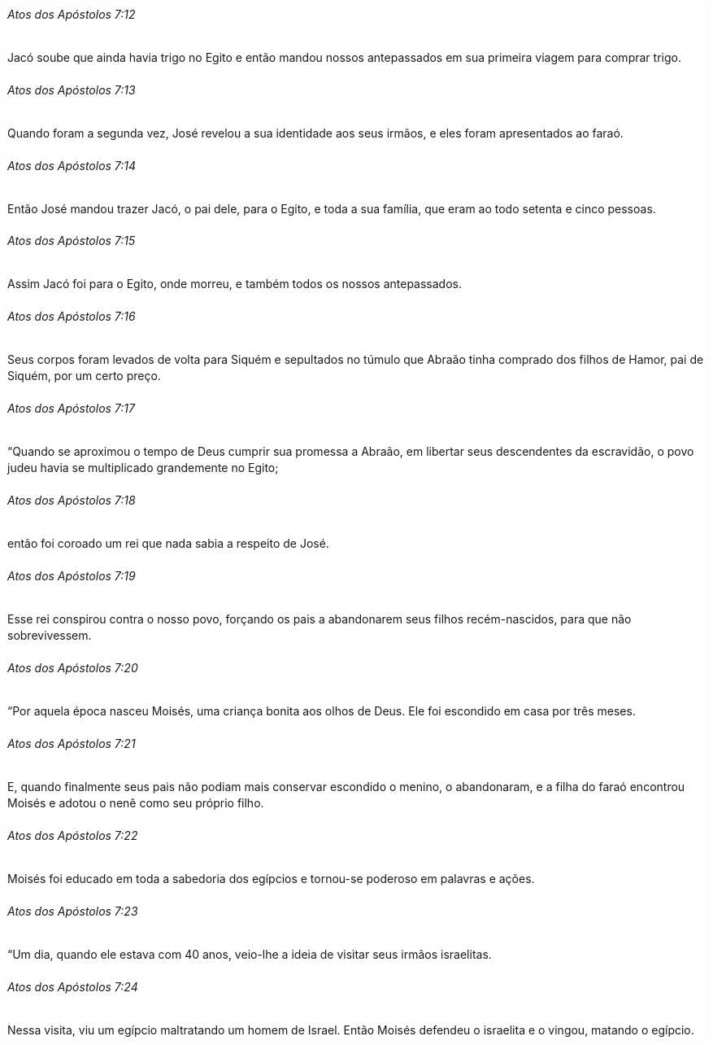 ###### Atos dos Apóstolos 7:12

Jacó soube que ainda havia trigo no Egito e então mandou nossos antepassados em sua primeira viagem para comprar trigo.

###### Atos dos Apóstolos 7:13

Quando foram a segunda vez, José revelou a sua identidade aos seus irmãos, e eles foram apresentados ao faraó.

###### Atos dos Apóstolos 7:14

Então José mandou trazer Jacó, o pai dele, para o Egito, e toda a sua família, que eram ao todo setenta e cinco pessoas.

###### Atos dos Apóstolos 7:15

Assim Jacó foi para o Egito, onde morreu, e também todos os nossos antepassados.

###### Atos dos Apóstolos 7:16

Seus corpos foram levados de volta para Siquém e sepultados no túmulo que Abraão tinha comprado dos filhos de Hamor, pai de Siquém, por um certo preço.

###### Atos dos Apóstolos 7:17

“Quando se aproximou o tempo de Deus cumprir sua promessa a Abraão, em libertar seus descendentes da escravidão, o povo judeu havia se multiplicado grandemente no Egito;

###### Atos dos Apóstolos 7:18

então foi coroado um rei que nada sabia a respeito de José.

###### Atos dos Apóstolos 7:19

Esse rei conspirou contra o nosso povo, forçando os pais a abandonarem seus filhos recém-nascidos, para que não sobrevivessem.

###### Atos dos Apóstolos 7:20

“Por aquela época nasceu Moisés, uma criança bonita aos olhos de Deus. Ele foi escondido em casa por três meses.

###### Atos dos Apóstolos 7:21

E, quando finalmente seus pais não podiam mais conservar escondido o menino, o abandonaram, e a filha do faraó encontrou Moisés e adotou o nenê como seu próprio filho.

###### Atos dos Apóstolos 7:22

Moisés foi educado em toda a sabedoria dos egípcios e tornou-se poderoso em palavras e ações.

###### Atos dos Apóstolos 7:23

“Um dia, quando ele estava com 40 anos, veio-lhe a ideia de visitar seus irmãos israelitas.

###### Atos dos Apóstolos 7:24

Nessa visita, viu um egípcio maltratando um homem de Israel. Então Moisés defendeu o israelita e o vingou, matando o egípcio.
